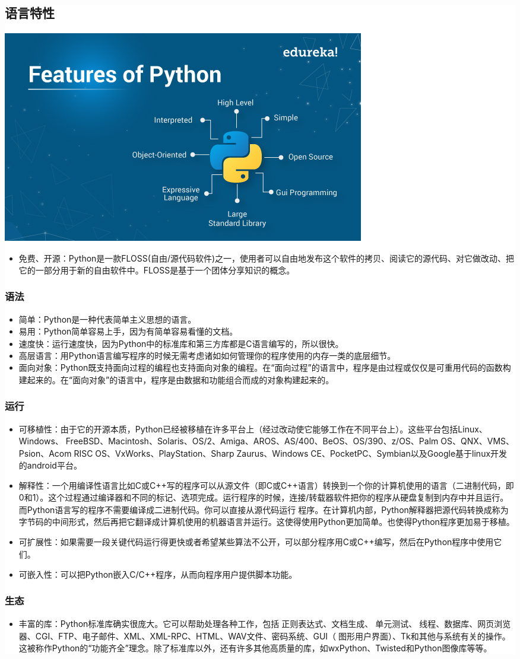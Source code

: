 ## 语言特性

<img src="./img/python features.jpg">

- 免费、开源：Python是一款FLOSS(自由/源代码软件)之一，使用者可以自由地发布这个软件的拷贝、阅读它的源代码、对它做改动、把它的一部分用于新的自由软件中。FLOSS是基于一个团体分享知识的概念。

### 语法

- 简单：Python是一种代表简单主义思想的语言。
- 易用：Python简单容易上手，因为有简单容易看懂的文档。
- 速度快：运行速度快，因为Python中的标准库和第三方库都是C语言编写的，所以很快。
- 高层语言：用Python语言编写程序的时候无需考虑诸如如何管理你的程序使用的内存一类的底层细节。
- 面向对象：Python既支持面向过程的编程也支持面向对象的编程。在“面向过程”的语言中，程序是由过程或仅仅是可重用代码的函数构建起来的。在“面向对象”的语言中，程序是由数据和功能组合而成的对象构建起来的。

### 运行

- 可移植性：由于它的开源本质，Python已经被移植在许多平台上（经过改动使它能够工作在不同平台上）。这些平台包括Linux、Windows、 FreeBSD、Macintosh、Solaris、OS/2、Amiga、AROS、AS/400、BeOS、OS/390、z/OS、Palm OS、QNX、VMS、Psion、Acom RISC OS、VxWorks、PlayStation、Sharp Zaurus、Windows CE、PocketPC、Symbian以及Google基于linux开发的android平台。

- 解释性：一个用编译性语言比如C或C++写的程序可以从源文件（即C或C++语言）转换到一个你的计算机使用的语言（二进制代码，即0和1）。这个过程通过编译器和不同的标记、选项完成。运行程序的时候，连接/转载器软件把你的程序从硬盘复制到内存中并且运行。而Python语言写的程序不需要编译成二进制代码。你可以直接从源代码运行 程序。在计算机内部，Python解释器把源代码转换成称为字节码的中间形式，然后再把它翻译成计算机使用的机器语言并运行。这使得使用Python更加简单。也使得Python程序更加易于移植。

- 可扩展性：如果需要一段关键代码运行得更快或者希望某些算法不公开，可以部分程序用C或C++编写，然后在Python程序中使用它们。

- 可嵌入性：可以把Python嵌入C/C++程序，从而向程序用户提供脚本功能。

### 生态

- 丰富的库：Python标准库确实很庞大。它可以帮助处理各种工作，包括 正则表达式、文档生成、 单元测试、 线程、数据库、网页浏览器、CGI、FTP、电子邮件、XML、XML-RPC、HTML、WAV文件、密码系统、GUI（ 图形用户界面）、Tk和其他与系统有关的操作。这被称作Python的“功能齐全”理念。除了标准库以外，还有许多其他高质量的库，如wxPython、Twisted和Python图像库等等。
